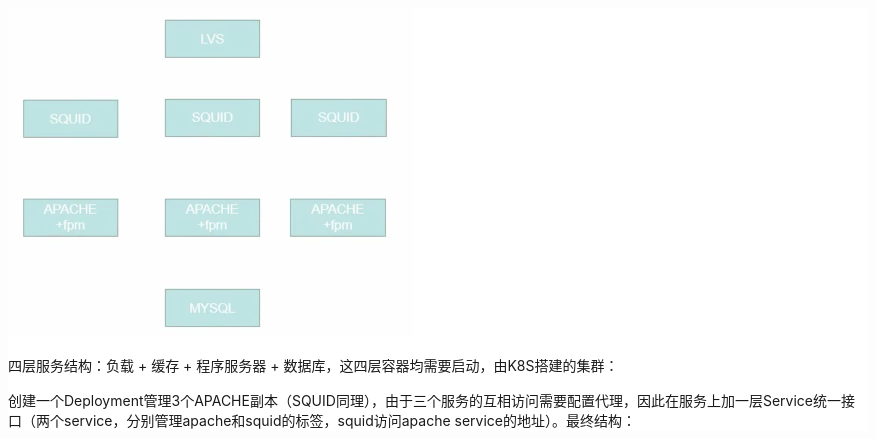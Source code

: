 <img src="./img/k8s_eg1.png" style="zoom:50%;" />

四层服务结构：负载 + 缓存 + 程序服务器 + 数据库，这四层容器均需要启动，由K8S搭建的集群：

创建一个Deployment管理3个APACHE副本（SQUID同理），由于三个服务的互相访问需要配置代理，因此在服务上加一层Service统一接口（两个service，分别管理apache和squid的标签，squid访问apache service的地址）。最终结构：
